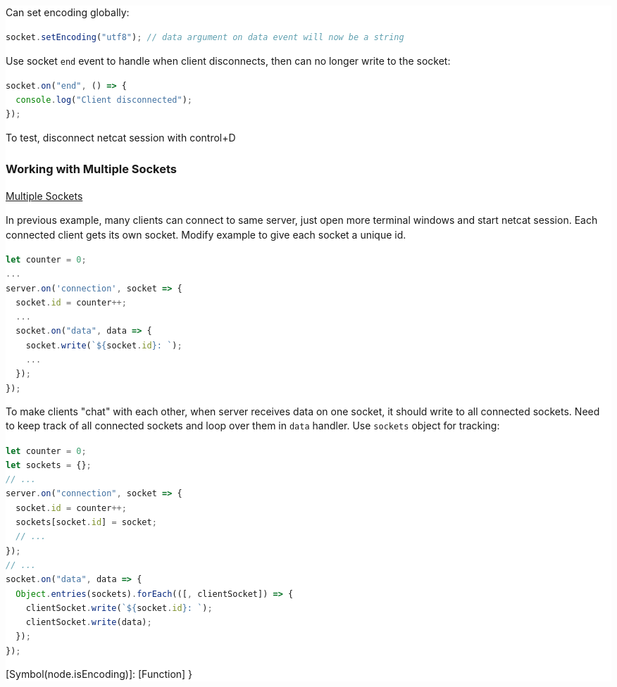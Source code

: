 Can set encoding globally:

```javascript
socket.setEncoding("utf8"); // data argument on data event will now be a string
```

Use socket `end` event to handle when client disconnects, then can no longer write to the socket:

```javascript
socket.on("end", () => {
  console.log("Client disconnected");
});
```

To test, disconnect netcat session with control+D

### Working with Multiple Sockets

[Multiple Sockets](examples/networking/multiple-sockets.js)

In previous example, many clients can connect to same server, just open more terminal windows and start netcat session. Each connected client gets its own socket. Modify example to give each socket a unique id.

```javascript
let counter = 0;
...
server.on('connection', socket => {
  socket.id = counter++;
  ...
  socket.on("data", data => {
    socket.write(`${socket.id}: `);
    ...
  });
});
```

To make clients "chat" with each other, when server receives data on one socket, it should write to all connected sockets. Need to keep track of all connected sockets and loop over them in `data` handler. Use `sockets` object for tracking:

```javascript
let counter = 0;
let sockets = {};
// ...
server.on("connection", socket => {
  socket.id = counter++;
  sockets[socket.id] = socket;
  // ...
});
// ...
socket.on("data", data => {
  Object.entries(sockets).forEach(([, clientSocket]) => {
    clientSocket.write(`${socket.id}: `);
    clientSocket.write(data);
  });
});
```


  [Symbol(node.isEncoding)]: [Function] }
